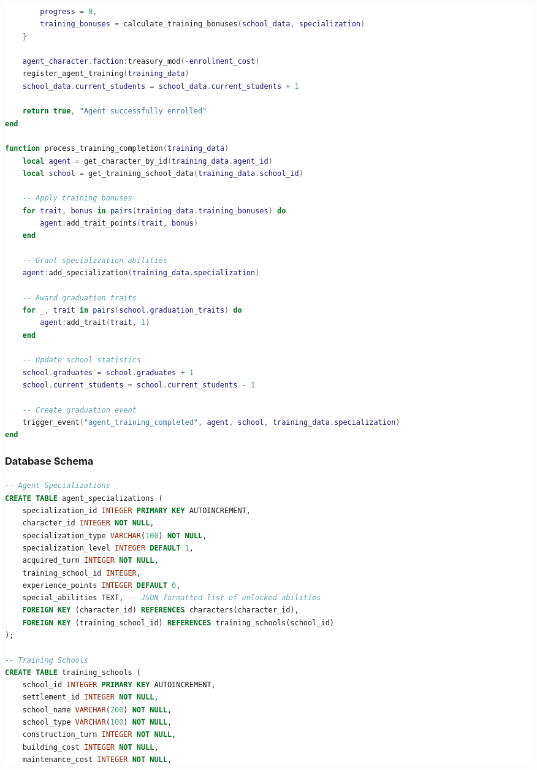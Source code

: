 ```lua
        progress = 0,
        training_bonuses = calculate_training_bonuses(school_data, specialization)
    }
    
    agent_character.faction:treasury_mod(-enrollment_cost)
    register_agent_training(training_data)
    school_data.current_students = school_data.current_students + 1
    
    return true, "Agent successfully enrolled"
end

function process_training_completion(training_data)
    local agent = get_character_by_id(training_data.agent_id)
    local school = get_training_school_data(training_data.school_id)
    
    -- Apply training bonuses
    for trait, bonus in pairs(training_data.training_bonuses) do
        agent:add_trait_points(trait, bonus)
    end
    
    -- Grant specialization abilities
    agent:add_specialization(training_data.specialization)
    
    -- Award graduation traits
    for _, trait in pairs(school.graduation_traits) do
        agent:add_trait(trait, 1)
    end
    
    -- Update school statistics
    school.graduates = school.graduates + 1
    school.current_students = school.current_students - 1
    
    -- Create graduation event
    trigger_event("agent_training_completed", agent, school, training_data.specialization)
end
```

### Database Schema

```sql
-- Agent Specializations
CREATE TABLE agent_specializations (
    specialization_id INTEGER PRIMARY KEY AUTOINCREMENT,
    character_id INTEGER NOT NULL,
    specialization_type VARCHAR(100) NOT NULL,
    specialization_level INTEGER DEFAULT 1,
    acquired_turn INTEGER NOT NULL,
    training_school_id INTEGER,
    experience_points INTEGER DEFAULT 0,
    special_abilities TEXT, -- JSON formatted list of unlocked abilities
    FOREIGN KEY (character_id) REFERENCES characters(character_id),
    FOREIGN KEY (training_school_id) REFERENCES training_schools(school_id)
);

-- Training Schools
CREATE TABLE training_schools (
    school_id INTEGER PRIMARY KEY AUTOINCREMENT,
    settlement_id INTEGER NOT NULL,
    school_name VARCHAR(200) NOT NULL,
    school_type VARCHAR(100) NOT NULL,
    construction_turn INTEGER NOT NULL,
    building_cost INTEGER NOT NULL,
    maintenance_cost INTEGER NOT NULL,
```
